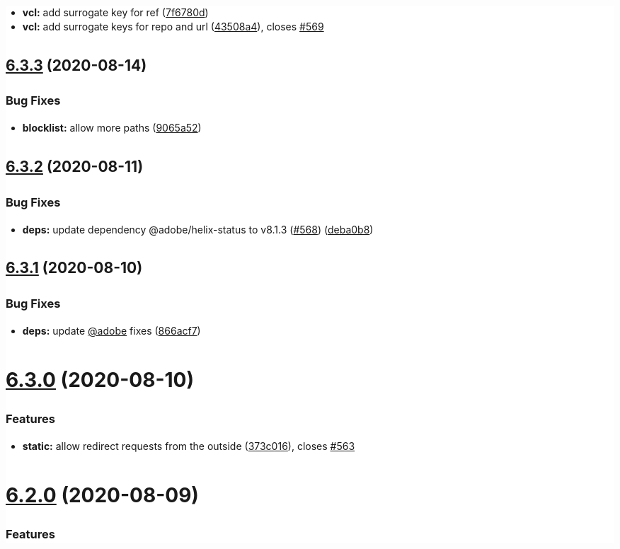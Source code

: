 * **vcl:** add surrogate key for ref ([7f6780d](https://github.com/adobe/helix-publish/commit/7f6780de4a6ae2a56b239a19ded1357982dfbb8f))
* **vcl:** add surrogate keys for repo and url ([43508a4](https://github.com/adobe/helix-publish/commit/43508a4a155f69437b1f4752c6867c1a20f97d25)), closes [#569](https://github.com/adobe/helix-publish/issues/569)

## [6.3.3](https://github.com/adobe/helix-publish/compare/v6.3.2...v6.3.3) (2020-08-14)


### Bug Fixes

* **blocklist:** allow more paths ([9065a52](https://github.com/adobe/helix-publish/commit/9065a5203e76f8aa5eb443fd9f91c7d6b7ce41c4))

## [6.3.2](https://github.com/adobe/helix-publish/compare/v6.3.1...v6.3.2) (2020-08-11)


### Bug Fixes

* **deps:** update dependency @adobe/helix-status to v8.1.3 ([#568](https://github.com/adobe/helix-publish/issues/568)) ([deba0b8](https://github.com/adobe/helix-publish/commit/deba0b8445e74f11ed5dc86a346fe7048d83b6a0))

## [6.3.1](https://github.com/adobe/helix-publish/compare/v6.3.0...v6.3.1) (2020-08-10)


### Bug Fixes

* **deps:** update [@adobe](https://github.com/adobe) fixes ([866acf7](https://github.com/adobe/helix-publish/commit/866acf74cf735a201a47db760c5c0e649be63af0))

# [6.3.0](https://github.com/adobe/helix-publish/compare/v6.2.0...v6.3.0) (2020-08-10)


### Features

* **static:** allow redirect requests from the outside ([373c016](https://github.com/adobe/helix-publish/commit/373c016292ccfa88a3c035b430577c8eb1a3412e)), closes [#563](https://github.com/adobe/helix-publish/issues/563)

# [6.2.0](https://github.com/adobe/helix-publish/compare/v6.1.14...v6.2.0) (2020-08-09)


### Features
